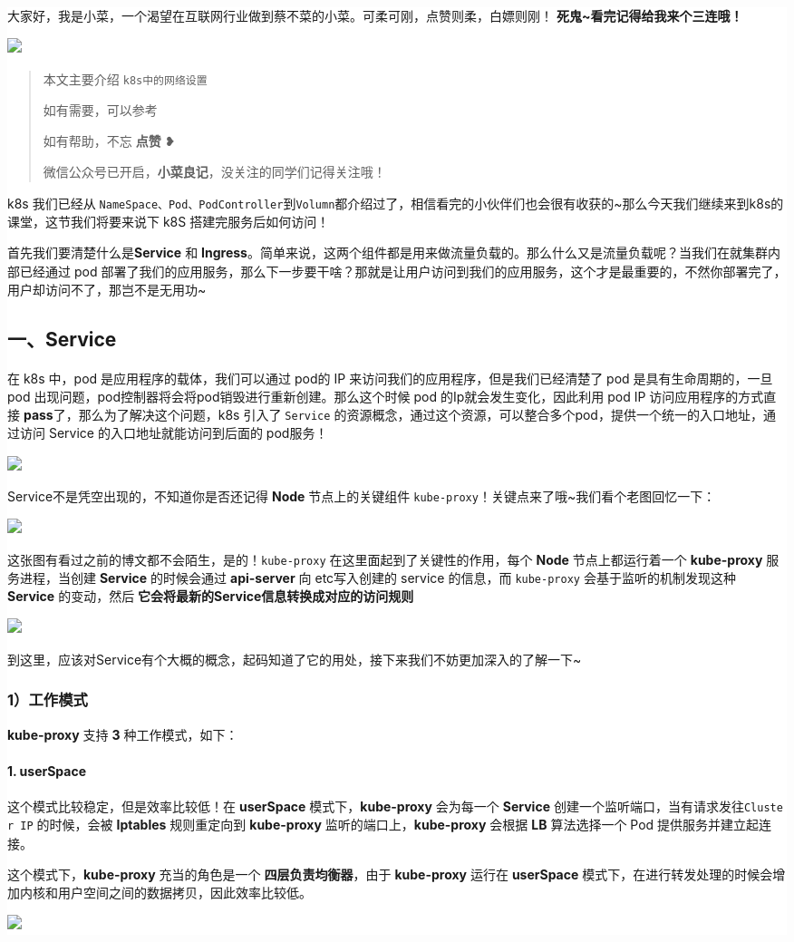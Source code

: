 大家好，我是小菜，一个渴望在互联网行业做到蔡不菜的小菜。可柔可刚，点赞则柔，白嫖则刚！
**死鬼~看完记得给我来个三连哦！**


![](https://user-gold-cdn.xitu.io/2020/4/11/17169c46045528af?w=240&h=224&f=jpeg&s=7529)


>本文主要介绍 `k8s中的网络设置`
>
>如有需要，可以参考
>
>如有帮助，不忘 **点赞** ❥
>
>
>微信公众号已开启，**小菜良记**，没关注的同学们记得关注哦！

k8s 我们已经从 `NameSpace、Pod、PodController`到`Volumn`都介绍过了，相信看完的小伙伴们也会很有收获的~那么今天我们继续来到k8s的课堂，这节我们将要来说下 k8S 搭建完服务后如何访问！

首先我们要清楚什么是**Service** 和 **Ingress**。简单来说，这两个组件都是用来做流量负载的。那么什么又是流量负载呢？当我们在就集群内部已经通过 pod 部署了我们的应用服务，那么下一步要干啥？那就是让用户访问到我们的应用服务，这个才是最重要的，不然你部署完了，用户却访问不了，那岂不是无用功~

## 一、Service

在 k8s 中，pod 是应用程序的载体，我们可以通过 pod的 IP 来访问我们的应用程序，但是我们已经清楚了 pod 是具有生命周期的，一旦 pod 出现问题，pod控制器将会将pod销毁进行重新创建。那么这个时候 pod 的Ip就会发生变化，因此利用 pod IP 访问应用程序的方式直接 **pass**了，那么为了解决这个问题，k8s 引入了 `Service` 的资源概念，通过这个资源，可以整合多个pod，提供一个统一的入口地址，通过访问 Service 的入口地址就能访问到后面的 pod服务！

![](https://gitee.com/cbuc/picture/raw/master/typora/image-20210507214406808.png)

Service不是凭空出现的，不知道你是否还记得 **Node** 节点上的关键组件 `kube-proxy`！关键点来了哦~我们看个老图回忆一下：

![](https://gitee.com/cbuc/picture/raw/master/typora/20210411111150.png)

这张图有看过之前的博文都不会陌生，是的！`kube-proxy` 在这里面起到了关键性的作用，每个 **Node** 节点上都运行着一个 **kube-proxy** 服务进程，当创建 **Service** 的时候会通过 **api-server** 向 etc写入创建的 service 的信息，而 `kube-proxy` 会基于监听的机制发现这种 **Service** 的变动，然后  **它会将最新的Service信息转换成对应的访问规则**

![](https://gitee.com/cbuc/picture/raw/master/typora/image-20210510222707914.png)

到这里，应该对Service有个大概的概念，起码知道了它的用处，接下来我们不妨更加深入的了解一下~

### 1）工作模式

**kube-proxy** 支持 **3** 种工作模式，如下：

#### 1. userSpace

这个模式比较稳定，但是效率比较低！在 **userSpace** 模式下，**kube-proxy** 会为每一个 **Service** 创建一个监听端口，当有请求发往`Cluster IP` 的时候，会被 **Iptables** 规则重定向到 **kube-proxy** 监听的端口上，**kube-proxy** 会根据 **LB** 算法选择一个 Pod 提供服务并建立起连接。

这个模式下，**kube-proxy** 充当的角色是一个 **四层负责均衡器**，由于 **kube-proxy** 运行在 **userSpace** 模式下，在进行转发处理的时候会增加内核和用户空间之间的数据拷贝，因此效率比较低。

![](https://gitee.com/cbuc/picture/raw/master/typora/image-20210510222100255.png)
